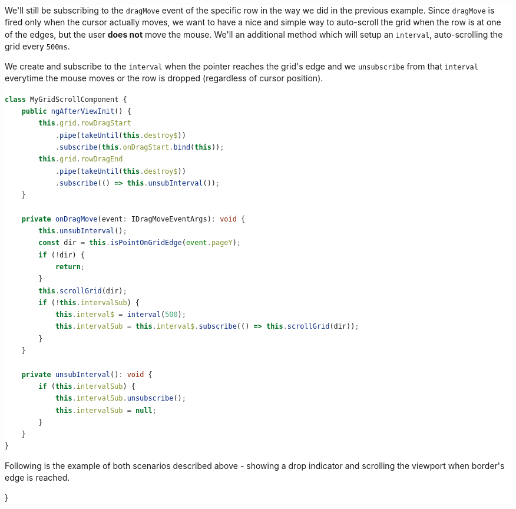 We'll still be subscribing to the `dragMove` event of the specific row in the way we did in the previous example. Since `dragMove` is fired only when the cursor actually moves, we want to have a nice and simple way to auto-scroll the grid when the row is at one of the edges, but the user **does not** move the mouse. We'll an additional method which will setup an `interval`, auto-scrolling the grid every `500ms`.

We create and subscribe to the `interval` when the pointer reaches the grid's edge and we `unsubscribe` from that `interval` everytime the mouse moves or the row is dropped (regardless of cursor position).

```typescript
class MyGridScrollComponent {
    public ngAfterViewInit() {
        this.grid.rowDragStart
            .pipe(takeUntil(this.destroy$))
            .subscribe(this.onDragStart.bind(this));
        this.grid.rowDragEnd
            .pipe(takeUntil(this.destroy$))
            .subscribe(() => this.unsubInterval());
    }

    private onDragMove(event: IDragMoveEventArgs): void {
        this.unsubInterval();
        const dir = this.isPointOnGridEdge(event.pageY);
        if (!dir) {
            return;
        }
        this.scrollGrid(dir);
        if (!this.intervalSub) {
            this.interval$ = interval(500);
            this.intervalSub = this.interval$.subscribe(() => this.scrollGrid(dir));
        }
    }

    private unsubInterval(): void {
        if (this.intervalSub) {
            this.intervalSub.unsubscribe();
            this.intervalSub = null;
        }
    }
}
```

Following is the example of both scenarios described above - showing a drop indicator and scrolling the viewport when border's edge is reached.

<code-view style="height:830px" 
           data-demos-base-url="{environment:demosBaseUrl}" 
           iframe-src="{environment:demosBaseUrl}/grid/grid-drop-indicator" >
</code-view>
}

<div class="divider--half"></div>

